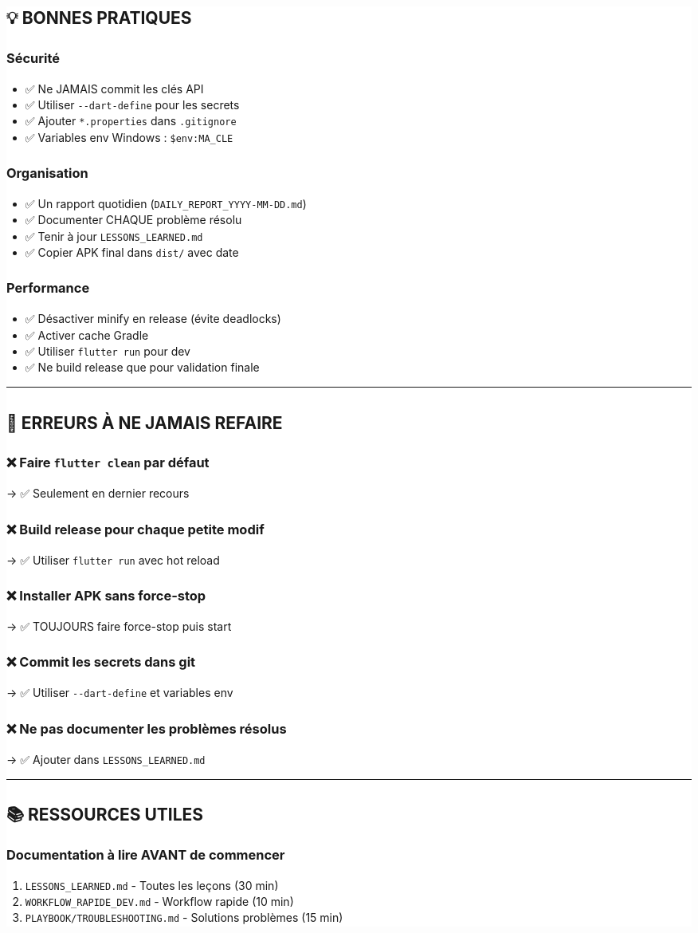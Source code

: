 ## 💡 BONNES PRATIQUES

### Sécurité

- ✅ Ne JAMAIS commit les clés API
- ✅ Utiliser `--dart-define` pour les secrets
- ✅ Ajouter `*.properties` dans `.gitignore`
- ✅ Variables env Windows : `$env:MA_CLE`

### Organisation

- ✅ Un rapport quotidien (`DAILY_REPORT_YYYY-MM-DD.md`)
- ✅ Documenter CHAQUE problème résolu
- ✅ Tenir à jour `LESSONS_LEARNED.md`
- ✅ Copier APK final dans `dist/` avec date

### Performance

- ✅ Désactiver minify en release (évite deadlocks)
- ✅ Activer cache Gradle
- ✅ Utiliser `flutter run` pour dev
- ✅ Ne build release que pour validation finale

---

## 🚨 ERREURS À NE JAMAIS REFAIRE

### ❌ Faire `flutter clean` par défaut
→ ✅ Seulement en dernier recours

### ❌ Build release pour chaque petite modif
→ ✅ Utiliser `flutter run` avec hot reload

### ❌ Installer APK sans force-stop
→ ✅ TOUJOURS faire force-stop puis start

### ❌ Commit les secrets dans git
→ ✅ Utiliser `--dart-define` et variables env

### ❌ Ne pas documenter les problèmes résolus
→ ✅ Ajouter dans `LESSONS_LEARNED.md`

---

## 📚 RESSOURCES UTILES

### Documentation à lire AVANT de commencer

1. `LESSONS_LEARNED.md` - Toutes les leçons (30 min)
2. `WORKFLOW_RAPIDE_DEV.md` - Workflow rapide (10 min)
3. `PLAYBOOK/TROUBLESHOOTING.md` - Solutions problèmes (15 min)
